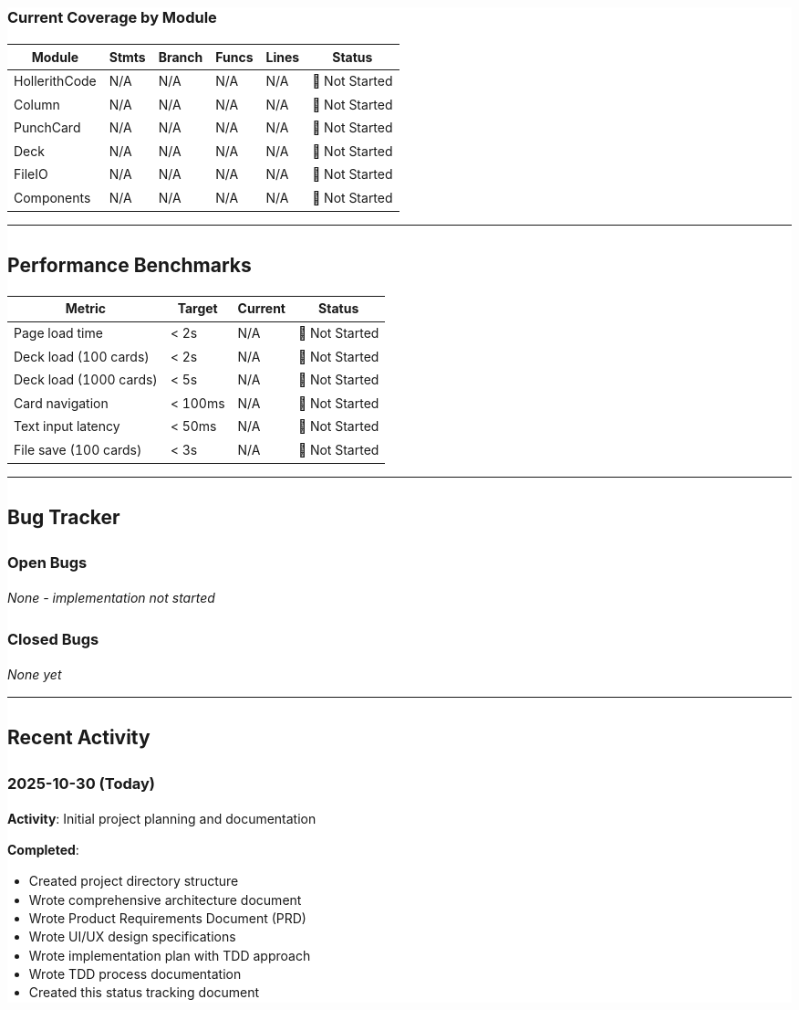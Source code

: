 ### Current Coverage by Module

| Module | Stmts | Branch | Funcs | Lines | Status |
|--------|-------|--------|-------|-------|--------|
| HollerithCode | N/A | N/A | N/A | N/A | 🔴 Not Started |
| Column | N/A | N/A | N/A | N/A | 🔴 Not Started |
| PunchCard | N/A | N/A | N/A | N/A | 🔴 Not Started |
| Deck | N/A | N/A | N/A | N/A | 🔴 Not Started |
| FileIO | N/A | N/A | N/A | N/A | 🔴 Not Started |
| Components | N/A | N/A | N/A | N/A | 🔴 Not Started |

---

## Performance Benchmarks

| Metric | Target | Current | Status |
|--------|--------|---------|--------|
| Page load time | < 2s | N/A | 🔴 Not Started |
| Deck load (100 cards) | < 2s | N/A | 🔴 Not Started |
| Deck load (1000 cards) | < 5s | N/A | 🔴 Not Started |
| Card navigation | < 100ms | N/A | 🔴 Not Started |
| Text input latency | < 50ms | N/A | 🔴 Not Started |
| File save (100 cards) | < 3s | N/A | 🔴 Not Started |

---

## Bug Tracker

### Open Bugs
*None - implementation not started*

### Closed Bugs
*None yet*

---

## Recent Activity

### 2025-10-30 (Today)
**Activity**: Initial project planning and documentation

**Completed**:
- Created project directory structure
- Wrote comprehensive architecture document
- Wrote Product Requirements Document (PRD)
- Wrote UI/UX design specifications
- Wrote implementation plan with TDD approach
- Wrote TDD process documentation
- Created this status tracking document
